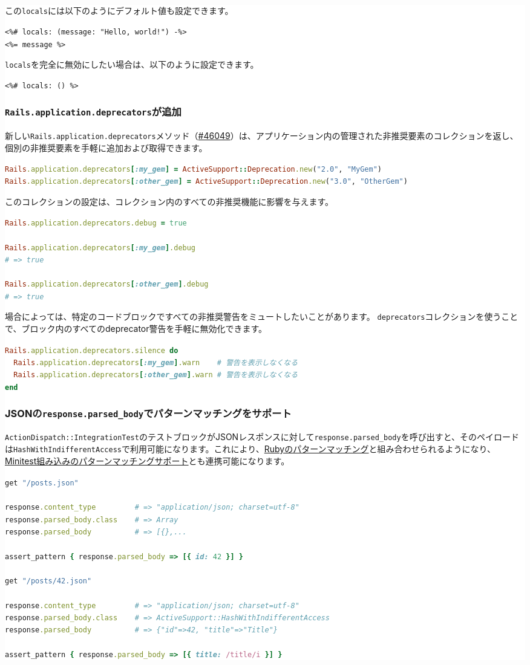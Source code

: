 この`locals`には以下のようにデフォルト値も設定できます。

```erb
<%# locals: (message: "Hello, world!") -%>
<%= message %>
```

`locals`を完全に無効にしたい場合は、以下のように設定できます。

```erb
<%# locals: () %>
```

[#45602]: https://github.com/rails/rails/pull/45602

### `Rails.application.deprecators`が追加

新しい`Rails.application.deprecators`メソッド（[#46049][]）は、アプリケーション内の管理された非推奨要素のコレクションを返し、個別の非推奨要素を手軽に追加および取得できます。

```ruby
Rails.application.deprecators[:my_gem] = ActiveSupport::Deprecation.new("2.0", "MyGem")
Rails.application.deprecators[:other_gem] = ActiveSupport::Deprecation.new("3.0", "OtherGem")
```

このコレクションの設定は、コレクション内のすべての非推奨機能に影響を与えます。

```ruby
Rails.application.deprecators.debug = true

Rails.application.deprecators[:my_gem].debug
# => true

Rails.application.deprecators[:other_gem].debug
# => true
```

場合によっては、特定のコードブロックですべての非推奨警告をミュートしたいことがあります。
`deprecators`コレクションを使うことで、ブロック内のすべてのdeprecator警告を手軽に無効化できます。

```ruby
Rails.application.deprecators.silence do
  Rails.application.deprecators[:my_gem].warn    # 警告を表示しなくなる
  Rails.application.deprecators[:other_gem].warn # 警告を表示しなくなる
end
```

[#46049]: https://github.com/rails/rails/pull/46049

### JSONの`response.parsed_body`でパターンマッチングをサポート

`ActionDispatch::IntegrationTest`のテストブロックがJSONレスポンスに対して`response.parsed_body`を呼び出すと、そのペイロードは`HashWithIndifferentAccess`で利用可能になります。これにより、[Rubyのパターンマッチング][pattern-matching]と組み合わせられるようになり、[Minitest組み込みのパターンマッチングサポート][minitest-pattern-matching]とも連携可能になります。

```ruby
get "/posts.json"

response.content_type         # => "application/json; charset=utf-8"
response.parsed_body.class    # => Array
response.parsed_body          # => [{},...

assert_pattern { response.parsed_body => [{ id: 42 }] }

get "/posts/42.json"

response.content_type         # => "application/json; charset=utf-8"
response.parsed_body.class    # => ActiveSupport::HashWithIndifferentAccess
response.parsed_body          # => {"id"=>42, "title"=>"Title"}

assert_pattern { response.parsed_body => [{ title: /title/i }] }
```


[#46762]: https://github.com/rails/rails/pull/46762
[`ActiveRecord::Base.normalizes`]: https://api.rubyonrails.org/v7.1/classes/ActiveRecord/Normalization/ClassMethods.html#method-i-normalizes
[#43945]: https://github.com/rails/rails/pull/43945
[`ActiveRecord::Base.generates_token_for`]: https://api.rubyonrails.org/v7.1/classes/ActiveRecord/TokenFor/ClassMethods.html#method-i-generates_token_for
[#44189]: https://github.com/rails/rails/pull/44189
[#46603]: https://github.com/rails/rails/pull/46603
[#47880]: https://github.com/rails/rails/pull/47880
[`ActiveSupport::MessagePack`]: https://api.rubyonrails.org/v7.1/classes/ActiveSupport/MessagePack.html
[`msgpack` gem]: https://github.com/msgpack/msgpack-ruby
[#47770]: https://github.com/rails/rails/pull/47770
[#48103]: https://github.com/rails/rails/pull/48103
[#48104]: https://github.com/rails/rails/pull/48104
[#48572]: https://github.com/rails/rails/pull/48572
[#44446]: https://github.com/rails/rails/pull/44446
[pattern-matching]: https://docs.ruby-lang.org/en/master/syntax/pattern_matching_rdoc.html
[minitest-pattern-matching]: https://docs.seattlerb.org/minitest/Minitest/Assertions.html#method-i-assert_pattern
[#47144]: https://github.com/rails/rails/pull/47144
[nokogiri-pattern-matching]: https://nokogiri.org/rdoc/Nokogiri/XML/Attr.html#method-i-deconstruct_keys
[minitest-pattern-matching]: https://docs.seattlerb.org/minitest/Minitest/Assertions.html#method-i-assert_pattern
[#49194]: https://github.com/rails/rails/pull/49194
[#47801]: https://github.com/rails/rails/pull/47801
[#43968]: https://github.com/rails/rails/pull/43968
[#48472]: https://github.com/rails/rails/pull/48472
[#45180]: https://github.com/rails/rails/pull/45180
[#48984]: https://github.com/rails/rails/pull/48984
[#48807]: https://github.com/rails/rails/pull/48807
[#48579]: https://github.com/rails/rails/pull/48579
[#49241]: https://github.com/rails/rails/pull/49241
[#49257]: https://github.com/rails/rails/pull/49257
[#48798]: https://github.com/rails/rails/pull/48798
[#46562]: https://github.com/rails/rails/pull/46562
[#44696]: https://github.com/rails/rails/pull/44696
[689b277]: https://github.com/rails/rails/commit/689b27773396c06b49333de9f6e9d0127f16d6ea
[1e70d0f]: https://github.com/rails/rails/commit/1e70d0f5d3695bd9f18f909e953e84ca04d25e17
[696ccbc]: https://github.com/rails/rails/commit/696ccbc26568fb98af4695ad4dd445b593bbc43e
[689b277]: https://github.com/rails/rails/commit/689b27773396c06b49333de9f6e9d0127f16d6ea
[#47199]: https://github.com/rails/rails/pull/47199
[#47200]: https://github.com/rails/rails/pull/47200
[#46199]: https://github.com/rails/rails/pull/46199
[#45867]: https://github.com/rails/rails/pull/45867
[#45887]: https://github.com/rails/rails/pull/45887
[#49042]: https://github.com/rails/rails/pull/49042
[#44283]: https://github.com/rails/rails/pull/44283
[#44720]: https://github.com/rails/rails/pull/44720
[23344d4]: https://github.com/rails/rails/commit/23344d4b8cc36bb8ae3db209e0365b70469118d2
[8241178]: https://github.com/rails/rails/commit/8241178723d02123734a1efd01c12b9fda2f4fea
[#45527]: https://github.com/rails/rails/pull/45527
[#48100]: https://github.com/rails/rails/pull/48100
[#48355]: https://github.com/rails/rails/pull/48355
[#31595]: https://github.com/rails/rails/pull/31595
[#48194]: https://github.com/rails/rails/pull/48194
[#31595]: https://github.com/rails/rails/pull/31595
[#48798]: https://github.com/rails/rails/pull/48798
[#47520]: https://github.com/rails/rails/pull/47520
[#44827]: https://github.com/rails/rails/pull/44827
[96c9db1]: https://github.com/rails/rails/commit/96c9db1b4829cb5d2f0e7054bec5a9c6b33f8725
[#47536]: https://github.com/rails/rails/pull/47536
[96b9fd6]: https://github.com/rails/rails/commit/96b9fd6f140674c58e2b83740d8478cdb02236ad
[049dfd4]: https://github.com/rails/rails/commit/049dfd4ccf22b9abc4283053ca8d38a6235c237e
[#44633]: https://github.com/rails/rails/pull/44633
[#48681]: https://github.com/rails/rails/pull/48681
[#48964]: https://github.com/rails/rails/pull/48964
[#47659]: https://github.com/rails/rails/pull/47659
[#47675]: https://github.com/rails/rails/pull/47675
[#46274]: https://github.com/rails/rails/pull/46274
[#46134]: https://github.com/rails/rails/pull/46134
[#44438]: https://github.com/rails/rails/pull/44438
[#45961]: https://github.com/rails/rails/pull/45961
[#49019]: https://github.com/rails/rails/pull/49019
[#45498]: https://github.com/rails/rails/pull/45498
[#43765]: https://github.com/rails/rails/pull/43765
[#44141]: https://github.com/rails/rails/pull/44141
[#45036]: https://github.com/rails/rails/pull/45036
[#44803]: https://github.com/rails/rails/pull/44803
[#47010]: https://github.com/rails/rails/pull/47010
[#47729]: https://github.com/rails/rails/pull/47729
[#49290]: https://github.com/rails/rails/pull/49290
[#49349]: https://github.com/rails/rails/pull/49349
[#47753]: https://github.com/rails/rails/pull/47753
[#47880]: https://github.com/rails/rails/pull/47880
[#47856]: https://github.com/rails/rails/pull/47856
[#44898]: https://github.com/rails/rails/pull/44898
[#48930]: https://github.com/rails/rails/pull/48930
[#49100]: https://github.com/rails/rails/pull/49100
[4edaa41]: https://github.com/rails/rails/commit/4edaa4120bd76fafa770dc654f85f83f1c2c6d78
[0591de5]: https://github.com/rails/rails/commit/0591de55af5cb1fa249237772309e94b07a640c2
[c720b7e]: https://github.com/rails/rails/commit/c720b7eba8bab1d227553ad4f962bf35abd41c88
[18e53fb]: https://github.com/rails/rails/commit/18e53fbb2c1b76e4e0b906e602edb4ad7291b621
[#48823]: https://github.com/rails/rails/pull/48823
[#47749]: https://github.com/rails/rails/pull/47749
[#45098]: https://github.com/rails/rails/pull/45098
[#47473]: https://github.com/rails/rails/pull/47473
[#47150]: https://github.com/rails/rails/pull/47150
[#45138]: https://github.com/rails/rails/pull/45138
[#45123]: https://github.com/rails/rails/pull/45123
[#43688]: https://github.com/rails/rails/pull/43688
[#45118]: https://github.com/rails/rails/pull/45118
[3ec6297]: https://github.com/rails/rails/commit/3ec629784cac7a8b518feb402475153465cd8e96
[4eb6441]: https://github.com/rails/rails/commit/4eb6441dd8f0409ae432f1596cf35d7c5468292c
[e420c33]: https://github.com/rails/rails/commit/e420c3380eb2b698a4fe84ed196f914d18f7844a
[34e296d]: https://github.com/rails/rails/commit/34e296d4927938a69caf118c98ab9f8a7afa10a5
[da8e6f6]: https://github.com/rails/rails/commit/da8e6f61752b34baaf7a0f26cdc9902a734a7fd9
[f0ddb77]: https://github.com/rails/rails/commit/f0ddb7709bcd076256d8e4ce494963a7bef3ec29
[f02998d]: https://github.com/rails/rails/commit/f02998d2b5982434faf2d258fe2977074ee4424f
[7b4affc]: https://github.com/rails/rails/commit/7b4affc78bf2fdd349a86c60b940b7c172e111df
[#48264]: https://github.com/rails/rails/pull/48264
[#47354]: https://github.com/rails/rails/pull/47354
[#47340]: https://github.com/rails/rails/pull/47340
[#43390]: https://github.com/rails/rails/pull/43390
[#46005]: https://github.com/rails/rails/pull/46005
[#46603]: https://github.com/rails/rails/pull/46603
[#45528]: https://github.com/rails/rails/pull/45528
[#48010]: https://github.com/rails/rails/pull/48010
[#47839]: https://github.com/rails/rails/pull/47839
[#46552]: https://github.com/rails/rails/pull/46552
[#48446]: https://github.com/rails/rails/pull/48446
[railties]:       https://github.com/rails/rails/blob/7-1-stable/railties/CHANGELOG.md
[action-pack]:    https://github.com/rails/rails/blob/7-1-stable/actionpack/CHANGELOG.md
[action-view]:    https://github.com/rails/rails/blob/7-1-stable/actionview/CHANGELOG.md
[action-mailer]:  https://github.com/rails/rails/blob/7-1-stable/actionmailer/CHANGELOG.md
[action-cable]:   https://github.com/rails/rails/blob/7-1-stable/actioncable/CHANGELOG.md
[active-record]:  https://github.com/rails/rails/blob/7-1-stable/activerecord/CHANGELOG.md
[active-storage]: https://github.com/rails/rails/blob/7-1-stable/activestorage/CHANGELOG.md
[active-model]:   https://github.com/rails/rails/blob/7-1-stable/activemodel/CHANGELOG.md
[active-support]: https://github.com/rails/rails/blob/7-1-stable/activesupport/CHANGELOG.md
[active-job]:     https://github.com/rails/rails/blob/7-1-stable/activejob/CHANGELOG.md
[action-text]:    https://github.com/rails/rails/blob/7-1-stable/actiontext/CHANGELOG.md
[action-mailbox]: https://github.com/rails/rails/blob/7-1-stable/actionmailbox/CHANGELOG.md
[guides]:         https://github.com/rails/rails/blob/7-1-stable/guides/CHANGELOG.md